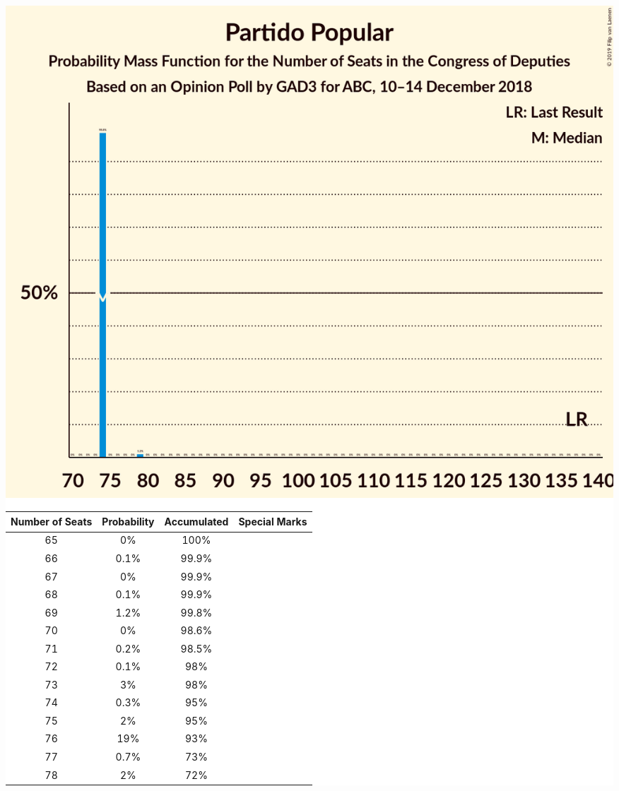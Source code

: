 ![Graph with seats probability mass function not yet produced](2018-12-14-GAD3-seats-pmf-partidopopular.png "Seats Probability Mass Function")

| Number of Seats | Probability | Accumulated | Special Marks |
|:---------------:|:-----------:|:-----------:|:-------------:|
| 65 | 0% | 100% |  |
| 66 | 0.1% | 99.9% |  |
| 67 | 0% | 99.9% |  |
| 68 | 0.1% | 99.9% |  |
| 69 | 1.2% | 99.8% |  |
| 70 | 0% | 98.6% |  |
| 71 | 0.2% | 98.5% |  |
| 72 | 0.1% | 98% |  |
| 73 | 3% | 98% |  |
| 74 | 0.3% | 95% |  |
| 75 | 2% | 95% |  |
| 76 | 19% | 93% |  |
| 77 | 0.7% | 73% |  |
| 78 | 2% | 72% |  |